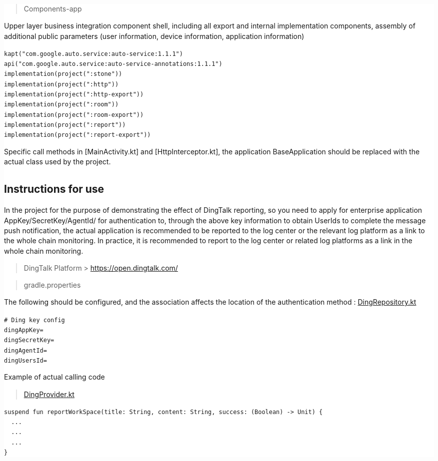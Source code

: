 > Components-app

Upper layer business integration component shell, including all export and internal implementation
components, assembly of additional public parameters (user information, device information,
application information)

```
kapt("com.google.auto.service:auto-service:1.1.1")
api("com.google.auto.service:auto-service-annotations:1.1.1")
implementation(project(":stone"))
implementation(project(":http"))
implementation(project(":http-export"))
implementation(project(":room"))
implementation(project(":room-export"))
implementation(project(":report"))
implementation(project(":report-export"))
```

Specific call methods in [MainActivity.kt] and [HttpInterceptor.kt], the application BaseApplication
should be replaced with the actual class used by the project.

## Instructions for use

In the project for the purpose of demonstrating the effect of DingTalk reporting, so you need to
apply for enterprise application AppKey/SecretKey/AgentId/ for authentication to, through the above
key information to obtain UserIds to complete the message push notification, the actual application
is recommended to be reported to the log center or the relevant log platform as a link to the whole
chain monitoring.
In practice, it is recommended to report to the log center or related log platforms as a link in the
whole chain monitoring.
> DingTalk Platform > https://open.dingtalk.com/

> gradle.properties
>
The following should be configured, and the association affects the location of the authentication
method : [DingRepository.kt](report%2Fsrc%2Fmain%2Fjava%2Fcom%2Fmanna%2Fmonitor%2Freport%2Fdingtalk%2FDingRepository.kt)

```
# Ding key config
dingAppKey=
dingSecretKey=
dingAgentId=
dingUsersId=
```

Example of actual calling code
> [DingProvider.kt](report%2Fsrc%2Fmain%2Fjava%2Fcom%2Fmanna%2Fmonitor%2Freport%2Fdingtalk%2FDingProvider.kt)

```
suspend fun reportWorkSpace(title: String, content: String, success: (Boolean) -> Unit) {
  ...
  ...
  ...
}
```
